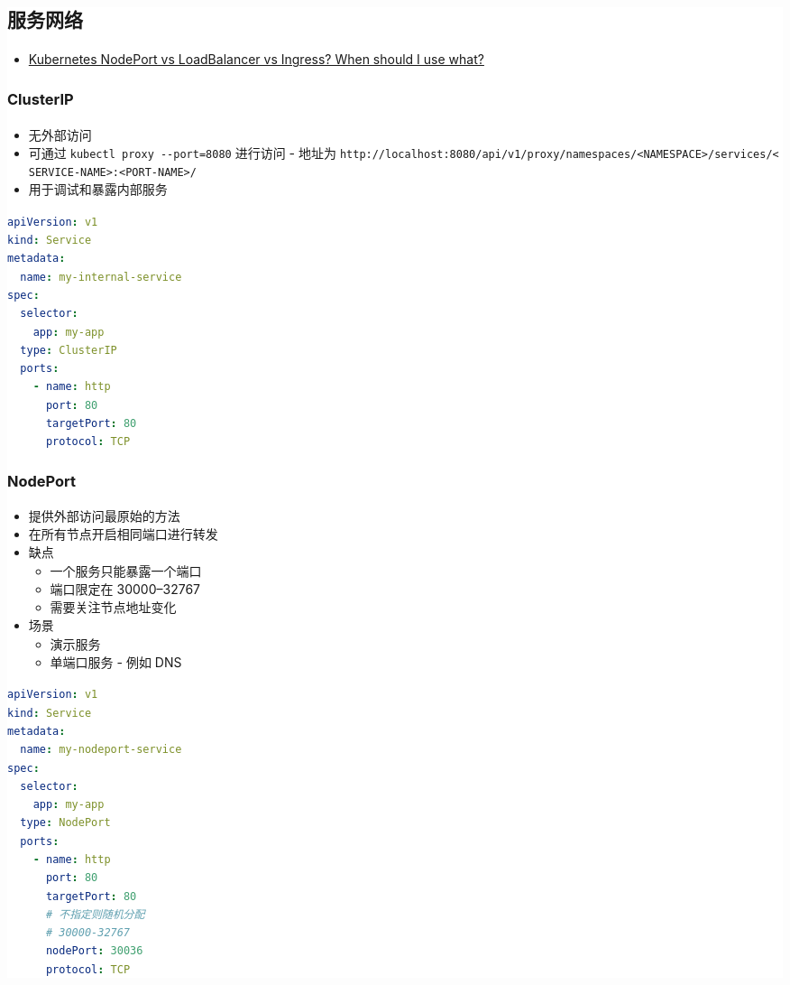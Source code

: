 ## 服务网络

- [Kubernetes NodePort vs LoadBalancer vs Ingress? When should I use what?](https://medium.com/google-cloud/922f010849e0)

### ClusterIP

- 无外部访问
- 可通过 `kubectl proxy --port=8080` 进行访问 - 地址为 `http://localhost:8080/api/v1/proxy/namespaces/<NAMESPACE>/services/<SERVICE-NAME>:<PORT-NAME>/`
- 用于调试和暴露内部服务

```yaml
apiVersion: v1
kind: Service
metadata:
  name: my-internal-service
spec:
  selector:
    app: my-app
  type: ClusterIP
  ports:
    - name: http
      port: 80
      targetPort: 80
      protocol: TCP
```

### NodePort

- 提供外部访问最原始的方法
- 在所有节点开启相同端口进行转发
- 缺点
  - 一个服务只能暴露一个端口
  - 端口限定在 30000–32767
  - 需要关注节点地址变化
- 场景
  - 演示服务
  - 单端口服务 - 例如 DNS

```yaml
apiVersion: v1
kind: Service
metadata:
  name: my-nodeport-service
spec:
  selector:
    app: my-app
  type: NodePort
  ports:
    - name: http
      port: 80
      targetPort: 80
      # 不指定则随机分配
      # 30000-32767
      nodePort: 30036
      protocol: TCP
```
